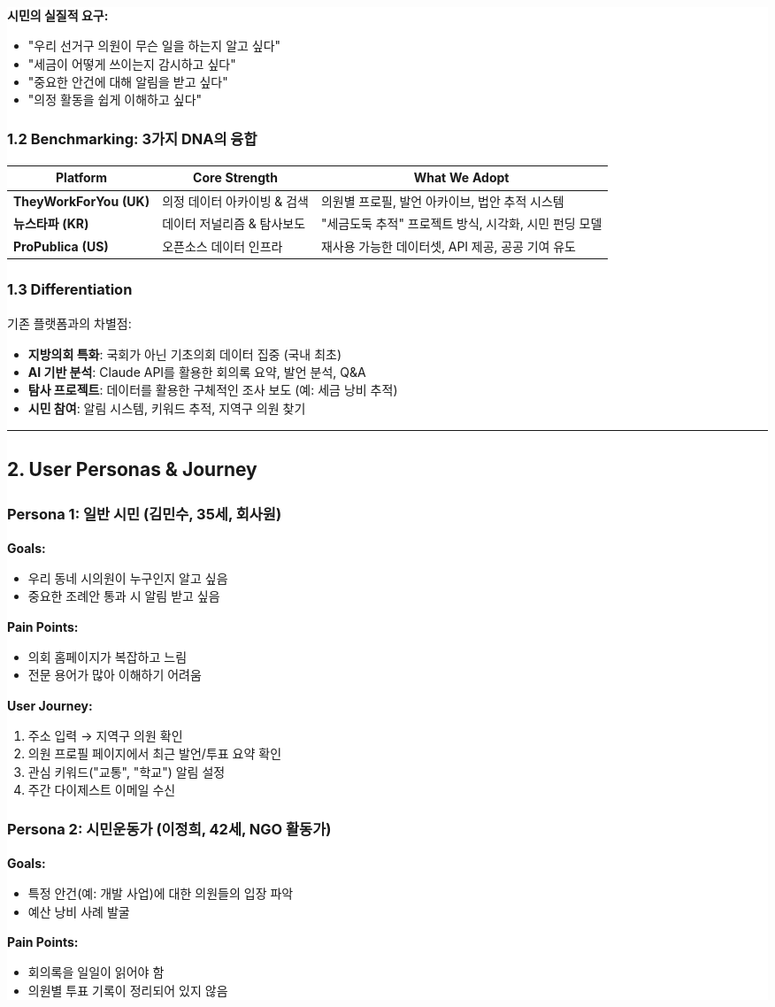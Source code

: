 **시민의 실질적 요구:**
- "우리 선거구 의원이 무슨 일을 하는지 알고 싶다"
- "세금이 어떻게 쓰이는지 감시하고 싶다"
- "중요한 안건에 대해 알림을 받고 싶다"
- "의정 활동을 쉽게 이해하고 싶다"

### 1.2 Benchmarking: 3가지 DNA의 융합

| Platform | Core Strength | What We Adopt |
|----------|---------------|---------------|
| **TheyWorkForYou (UK)** | 의정 데이터 아카이빙 & 검색 | 의원별 프로필, 발언 아카이브, 법안 추적 시스템 |
| **뉴스타파 (KR)** | 데이터 저널리즘 & 탐사보도 | "세금도둑 추적" 프로젝트 방식, 시각화, 시민 펀딩 모델 |
| **ProPublica (US)** | 오픈소스 데이터 인프라 | 재사용 가능한 데이터셋, API 제공, 공공 기여 유도 |

### 1.3 Differentiation

기존 플랫폼과의 차별점:
- **지방의회 특화**: 국회가 아닌 기초의회 데이터 집중 (국내 최초)
- **AI 기반 분석**: Claude API를 활용한 회의록 요약, 발언 분석, Q&A
- **탐사 프로젝트**: 데이터를 활용한 구체적인 조사 보도 (예: 세금 낭비 추적)
- **시민 참여**: 알림 시스템, 키워드 추적, 지역구 의원 찾기

---

## 2. User Personas & Journey

### Persona 1: 일반 시민 (김민수, 35세, 회사원)

**Goals:**
- 우리 동네 시의원이 누구인지 알고 싶음
- 중요한 조례안 통과 시 알림 받고 싶음

**Pain Points:**
- 의회 홈페이지가 복잡하고 느림
- 전문 용어가 많아 이해하기 어려움

**User Journey:**
1. 주소 입력 → 지역구 의원 확인
2. 의원 프로필 페이지에서 최근 발언/투표 요약 확인
3. 관심 키워드("교통", "학교") 알림 설정
4. 주간 다이제스트 이메일 수신

### Persona 2: 시민운동가 (이정희, 42세, NGO 활동가)

**Goals:**
- 특정 안건(예: 개발 사업)에 대한 의원들의 입장 파악
- 예산 낭비 사례 발굴

**Pain Points:**
- 회의록을 일일이 읽어야 함
- 의원별 투표 기록이 정리되어 있지 않음

